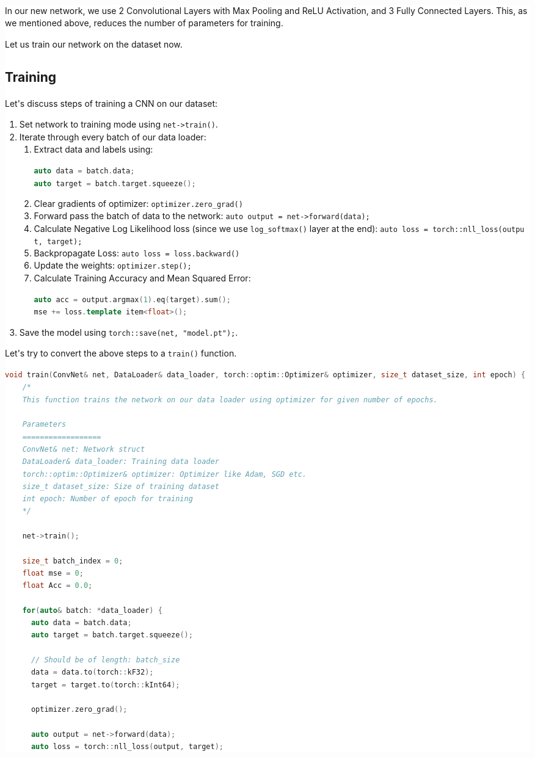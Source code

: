 In our new network, we use 2 Convolutional Layers with Max Pooling and ReLU Activation, and 3 Fully Connected Layers. This, as we mentioned above, reduces the number of parameters for training. 

Let us train our network on the dataset now. 

## Training

Let's discuss steps of training a CNN on our dataset:

1. Set network to training mode using `net->train()`.
2. Iterate through every batch of our data loader:
	1. Extract data and labels using:
		```cpp
		auto data = batch.data;
		auto target = batch.target.squeeze();
		```
	2. Clear gradients of optimizer: `optimizer.zero_grad()`
	3. Forward pass the batch of data to the network: `auto output = net->forward(data);`
	4. Calculate Negative Log Likelihood loss (since we use `log_softmax()` layer at the end): `auto loss = torch::nll_loss(output, target);`
	5. Backpropagate Loss: `auto loss = loss.backward()`
	6. Update the weights: `optimizer.step();`
	7. Calculate Training Accuracy and Mean Squared Error:
		```cpp
		auto acc = output.argmax(1).eq(target).sum();
		mse += loss.template item<float>();
		```
3. Save the model using `torch::save(net, "model.pt");`.

Let's try to convert the above steps to a `train()` function.

```cpp
void train(ConvNet& net, DataLoader& data_loader, torch::optim::Optimizer& optimizer, size_t dataset_size, int epoch) {
	/*
	This function trains the network on our data loader using optimizer for given number of epochs.

	Parameters
	==================
	ConvNet& net: Network struct
	DataLoader& data_loader: Training data loader
	torch::optim::Optimizer& optimizer: Optimizer like Adam, SGD etc.
	size_t dataset_size: Size of training dataset
	int epoch: Number of epoch for training
	*/

	net->train();
    
    size_t batch_index = 0;
    float mse = 0;
    float Acc = 0.0;

    for(auto& batch: *data_loader) {
      auto data = batch.data;
      auto target = batch.target.squeeze();
      
      // Should be of length: batch_size
      data = data.to(torch::kF32);
      target = target.to(torch::kInt64);

      optimizer.zero_grad();

      auto output = net->forward(data);
      auto loss = torch::nll_loss(output, target);

```
